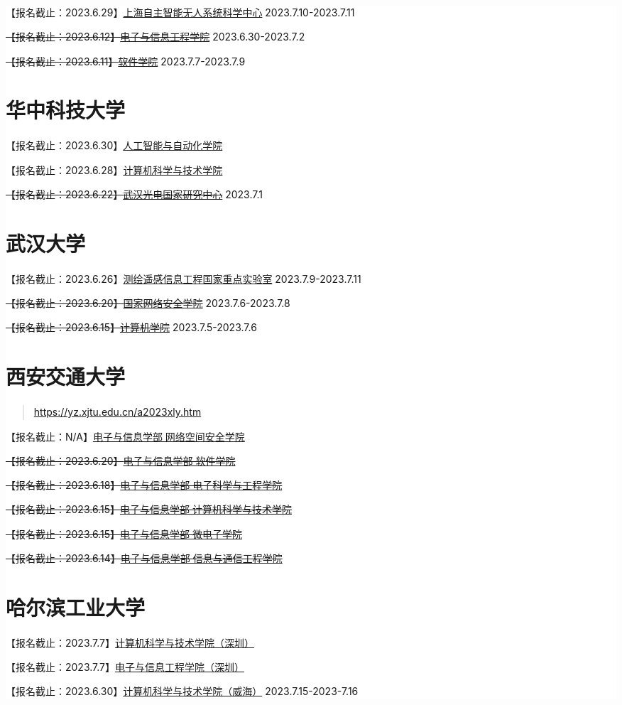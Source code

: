 【报名截止：2023.6.29】[上海自主智能无人系统科学中心](https://mp.weixin.qq.com/s/fUlYGLmaIGvOV0MTXiO11g)
2023.7.10-2023.7.11

~~【报名截止：2023.6.12】[电子与信息工程学院](https://see.tongji.edu.cn/info/1147/11487.htm)~~
2023.6.30-2023.7.2

~~【报名截止：2023.6.11】[软件学院](https://sse.tongji.edu.cn/info/1132/4205.htm)~~
2023.7.7-2023.7.9

# 华中科技大学

【报名截止：2023.6.30】[人工智能与自动化学院](http://aia.hust.edu.cn/info/1177/8423.htm)

【报名截止：2023.6.28】[计算机科学与技术学院](http://cs.hust.edu.cn/info/1439/3208.htm)

~~【报名截止：2023.6.22】[武汉光电国家研究中心](http://wnlo.hust.edu.cn/info/1178/11831.htm)~~
2023.7.1

# 武汉大学

【报名截止：2023.6.26】[测绘遥感信息工程国家重点实验室](http://liesmars.whu.edu.cn/info/1058/10473.htm)
2023.7.9-2023.7.11

~~【报名截止：2023.6.20】[国家网络安全学院](https://cse.whu.edu.cn/info/1101/4563.htm)~~
2023.7.6-2023.7.8

~~【报名截止：2023.6.15】[计算机学院](https://cs.whu.edu.cn/info/1055/4481.htm)~~
2023.7.5-2023.7.6

# 西安交通大学

> https://yz.xjtu.edu.cn/a2023xly.htm

【报名截止：N/A】[电子与信息学部 网络空间安全学院](http://cybersec.xjtu.edu.cn/info/1017/1823.htm)

~~【报名截止：2023.6.20】[电子与信息学部 软件学院](http://se.xjtu.edu.cn/info/1043/2614.htm)~~

~~【报名截止：2023.6.18】[电子与信息学部 电子科学与工程学院](http://esteie.xjtu.edu.cn/info/1051/2652.htm)~~

~~【报名截止：2023.6.15】[电子与信息学部 计算机科学与技术学院](https://yz.xjtu.edu.cn/info/1006/3258.htm)~~

~~【报名截止：2023.6.15】[电子与信息学部 微电子学院](http://ele.xjtu.edu.cn/info/1013/2042.htm)~~

~~【报名截止：2023.6.14】[电子与信息学部 信息与通信工程学院](http://dice.xjtu.edu.cn/info/1009/2667.htm)~~

# 哈尔滨工业大学

【报名截止：2023.7.7】[计算机科学与技术学院（深圳）](https://yzb.hitsz.edu.cn/yzs_common/zsxxxq/index?id=6c8c05e43c17470f8bcde67486079253&xxlm=04)

【报名截止：2023.7.7】[电子与信息工程学院（深圳）](https://yzb.hitsz.edu.cn/yzs_common/zsxxxq/index?id=6c8c05e43c17470f8bcde67486079253&xxlm=04)

【报名截止：2023.6.30】[计算机科学与技术学院（威海）](http://yjsc.hitwh.edu.cn/2023/0609/c2134a169786/page.htm)
2023.7.15-2023-7.16
